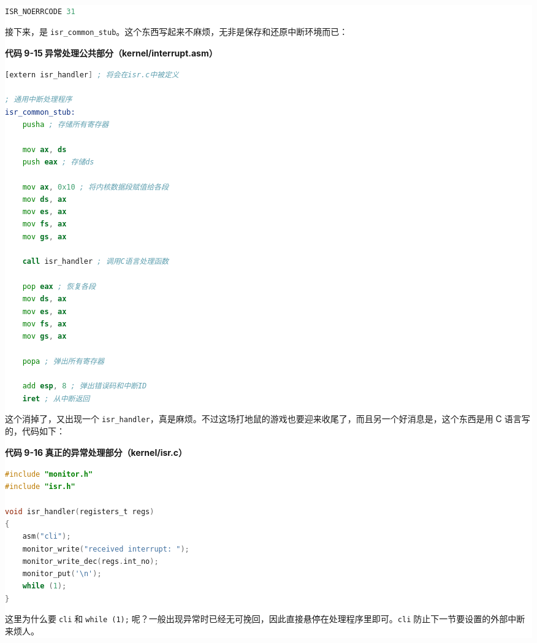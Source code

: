 ```asm
ISR_NOERRCODE 31
```

接下来，是 `isr_common_stub`。这个东西写起来不麻烦，无非是保存和还原中断环境而已：

**代码 9-15 异常处理公共部分（kernel/interrupt.asm）**
```asm
[extern isr_handler] ; 将会在isr.c中被定义

; 通用中断处理程序
isr_common_stub:
    pusha ; 存储所有寄存器

    mov ax, ds
    push eax ; 存储ds

    mov ax, 0x10 ; 将内核数据段赋值给各段
    mov ds, ax
    mov es, ax
    mov fs, ax
    mov gs, ax

    call isr_handler ; 调用C语言处理函数

    pop eax ; 恢复各段
    mov ds, ax
    mov es, ax
    mov fs, ax
    mov gs, ax

    popa ; 弹出所有寄存器

    add esp, 8 ; 弹出错误码和中断ID
    iret ; 从中断返回
```

这个消掉了，又出现一个 `isr_handler`，真是麻烦。不过这场打地鼠的游戏也要迎来收尾了，而且另一个好消息是，这个东西是用 C 语言写的，代码如下：

**代码 9-16 真正的异常处理部分（kernel/isr.c）**
```c
#include "monitor.h"
#include "isr.h"

void isr_handler(registers_t regs)
{
    asm("cli");
    monitor_write("received interrupt: ");
    monitor_write_dec(regs.int_no);
    monitor_put('\n');
    while (1);
}
```

这里为什么要 `cli` 和 `while (1);` 呢？一般出现异常时已经无可挽回，因此直接悬停在处理程序里即可。`cli` 防止下一节要设置的外部中断来烦人。
